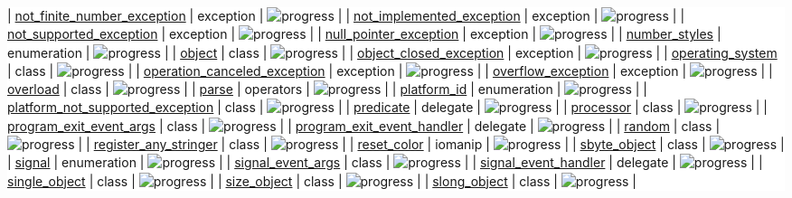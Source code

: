 | [not_finite_number_exception](https://github.com/gammasoft71/xtd/tree/master/src/xtd.core/include/xtd/not_finite_number_exception.h)               | exception     | ![progress](/pictures/progress100.png) |
| [not_implemented_exception](https://github.com/gammasoft71/xtd/tree/master/src/xtd.core/include/xtd/not_implemented_exception.h)                   | exception     | ![progress](/pictures/progress100.png) |
| [not_supported_exception](https://github.com/gammasoft71/xtd/tree/master/src/xtd.core/include/xtd/not_supported_exception.h)                       | exception     | ![progress](/pictures/progress100.png) |
| [null_pointer_exception](https://github.com/gammasoft71/xtd/tree/master/src/xtd.core/include/xtd/null_pointer_exception.h)                         | exception     | ![progress](/pictures/progress100.png) |
| [number_styles](https://github.com/gammasoft71/xtd/tree/master/src/xtd.core/include/xtd/number_styles.h)                                           | enumeration   | ![progress](/pictures/progress100.png) |
| [object](https://github.com/gammasoft71/xtd/tree/master/src/xtd.core/include/xtd/object.h)                                                         | class         | ![progress](/pictures/progress100.png) |
| [object_closed_exception](https://github.com/gammasoft71/xtd/tree/master/src/xtd.core/include/xtd/object_closed_exception.h)                       | exception     | ![progress](/pictures/progress100.png) |
| [operating_system](https://github.com/gammasoft71/xtd/tree/master/src/xtd.core/include/xtd/operating_system.h)                                     | class         | ![progress](/pictures/progress100.png) |
| [operation_canceled_exception](https://github.com/gammasoft71/xtd/tree/master/src/xtd.core/include/xtd/operation_canceled_exception.h)             | exception     | ![progress](/pictures/progress100.png) |
| [overflow_exception](https://github.com/gammasoft71/xtd/tree/master/src/xtd.core/include/xtd/overflow_exception.h)                                 | exception     | ![progress](/pictures/progress100.png) |
| [overload](https://github.com/gammasoft71/xtd/tree/master/src/xtd.core/include/xtd/overload.h)                                                     | class         | ![progress](/pictures/progress100.png) |
| [parse](https://github.com/gammasoft71/xtd/tree/master/src/xtd.core/include/xtd/parse.h)                                                           | operators     | ![progress](/pictures/progress100.png) |
| [platform_id](https://github.com/gammasoft71/xtd/tree/master/src/xtd.core/include/xtd/platform_id.h)                                               | enumeration   | ![progress](/pictures/progress100.png) |
| [platform_not_supported_exception](https://github.com/gammasoft71/xtd/tree/master/src/xtd.core/include/xtd/platform_not_supported_exception.h)     | class         | ![progress](/pictures/progress100.png) |
| [predicate](https://github.com/gammasoft71/xtd/tree/master/src/xtd.core/include/xtd/predicate.h)                                                   | delegate      | ![progress](/pictures/progress100.png) |
| [processor](https://github.com/gammasoft71/xtd/tree/master/src/xtd.core/include/xtd/processor.h)                                                   | class         | ![progress](/pictures/progress100.png) |
| [program_exit_event_args](https://github.com/gammasoft71/xtd/tree/master/src/xtd.core/include/xtd/program_exit_event_args.h)                       | class         | ![progress](/pictures/progress100.png) |
| [program_exit_event_handler](https://github.com/gammasoft71/xtd/tree/master/src/xtd.core/include/xtd/program_exit_event_handler.h)                 | delegate      | ![progress](/pictures/progress100.png) |
| [random](https://github.com/gammasoft71/xtd/tree/master/src/xtd.core/include/xtd/random.h)                                                         | class         | ![progress](/pictures/progress100.png) |
| [register_any_stringer](https://github.com/gammasoft71/xtd/tree/master/src/xtd.core/include/xtd/register_any_stringer.h)                           | class         | ![progress](/pictures/progress100.png) |
| [reset_color](https://github.com/gammasoft71/xtd/tree/master/src/xtd.core/include/xtd/reset_color.h)                                               | iomanip       | ![progress](/pictures/progress100.png) |
| [sbyte_object](https://github.com/gammasoft71/xtd/tree/master/src/xtd.core/include/xtd/sbyte_object.h)                                             | class         | ![progress](/pictures/progress100.png) |
| [signal](https://github.com/gammasoft71/xtd/tree/master/src/xtd.core/include/xtd/signal.h)                                                         | enumeration   | ![progress](/pictures/progress100.png) |
| [signal_event_args](https://github.com/gammasoft71/xtd/tree/master/src/xtd.core/include/xtd/signal_event_args.h)                                   | class         | ![progress](/pictures/progress100.png) |
| [signal_event_handler](https://github.com/gammasoft71/xtd/tree/master/src/xtd.core/include/xtd/signal_event_handler.h)                             | delegate      | ![progress](/pictures/progress100.png) |
| [single_object](https://github.com/gammasoft71/xtd/tree/master/src/xtd.core/include/xtd/single_object.h)                                           | class         | ![progress](/pictures/progress100.png) |
| [size_object](https://github.com/gammasoft71/xtd/tree/master/src/xtd.core/include/xtd/size_object.h)                                               | class         | ![progress](/pictures/progress100.png) |
| [slong_object](https://github.com/gammasoft71/xtd/tree/master/src/xtd.core/include/xtd/slong_object.h)                                             | class         | ![progress](/pictures/progress100.png) |